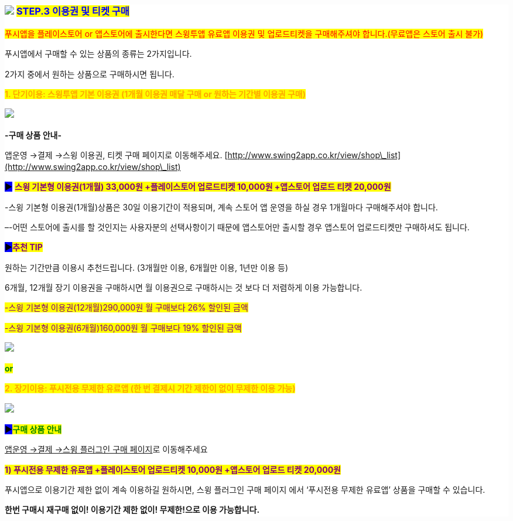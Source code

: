 

### ![](https://wp.swing2app.co.kr/wp-content/uploads/2020/04/%EB%8B%A8%EB%9D%BD1-1.png) <mark style="color:blue;">**STEP.3 이용권 및 티켓 구매**</mark>

<mark style="color:red;">푸시앱을 플레이스토어 or 앱스토어에 출시한다면 스윙투앱 유료앱 이용권 및 업로드티켓을 구매해주셔야 합니다.(무료앱은 스토어 출시 불가)</mark>

푸시앱에서 구매할 수 있는 상품의 종류는 2가지입니다.

2가지 중에서 원하는 상품으로 구매하시면 됩니다.



<mark style="color:orange;">**1. 단기이용: 스윙투앱 기본 이용권 (1개월 이용권 매달 구매 or 원하는 기간별 이용권 구매)**</mark>

![](https://wp.swing2app.co.kr/wp-content/uploads/2020/09/%EC%9C%A0%EB%A3%8C%EB%B2%84%EC%A0%841.png)

**-구매 상품 안내-**

앱운영 →결제 →스윙 이용권, 티켓 구매 페이지로 이동해주세요.​ [http://www.swing2app.co.kr/view/shop\_list](http://www.swing2app.co.kr/view/shop\_list)

<mark style="background-color:blue;">**▶**</mark> <mark style="color:purple;">**스윙 기본형 이용권(1개월) 33,000원 +플레이스토어 업로드티켓 10,000원 +앱스토어 업로드 티켓 20,000원**</mark>

\-스윙 기본형 이용권(1개월)상품은 30일 이용기간이 적용되며, 계속 스토어 앱 운영을 하실 경우 1개월마다 구매해주셔야 합니다.

–-어떤 스토어에 출시를 할 것인지는 사용자분의 선택사항이기 때문에 앱스토어만 출시할 경우 앱스토어 업로드티켓만 구매하셔도 됩니다.

<mark style="background-color:blue;">**▶**</mark><mark style="color:purple;">**추천 TIP**</mark>

원하는 기간만큼 이용시 추천드립니다. (3개월만 이용, 6개월만 이용, 1년만 이용 등)

6개월, 12개월 장기 이용권을 구매하시면 월 이용권으로 구매하시는 것 보다 더 저렴하게 이용 가능합니다.

<mark style="color:purple;">-스윙 기본형 이용권(12개월)290,000원 월 구매보다 26% 할인된 금액</mark>

<mark style="color:purple;">-스윙 기본형 이용권(6개월)160,000원 월 구매보다 19% 할인된 금액</mark>

![](https://wp.swing2app.co.kr/wp-content/uploads/2018/09/%EC%BA%A1%EC%B2%9822.jpg)

<mark style="color:green;">**or**</mark>



<mark style="color:orange;">**2. 장기이용: 푸시전용 무제한 유료앱 (한 번 결제시 기간 제한이 없이 무제한 이용 가능)**</mark>

![](https://wp.swing2app.co.kr/wp-content/uploads/2020/09/%ED%91%B8%EC%8B%9C%EB%AC%B4%EC%A0%9C%ED%95%9C.png)

<mark style="background-color:blue;">**▶**</mark><mark style="color:green;">**구매 상품 안내**</mark>&#x20;

[앱운영 →결제 →스윙 플러그인 구매 페이지](http://www.swing2app.co.kr/view/shop\_list\_by\_plugin)로 이동해주세요&#x20;

<mark style="color:purple;">**1) 푸시전용 무제한 유료앱 +플레이스토어 업로드티켓 10,000원 +앱스토어 업로드 티켓 20,000원**</mark>

푸시앱으로 이용기간 제한 없이 계속 이용하길 원하시면, 스윙 플러그인 구매 페이지 에서 ‘푸시전용 무제한 유료앱’ 상품을 구매할 수 있습니다.

**한번 구매시 재구매 없이! 이용기간 제한 없이! 무제한!으로 이용 가능합니다.**

